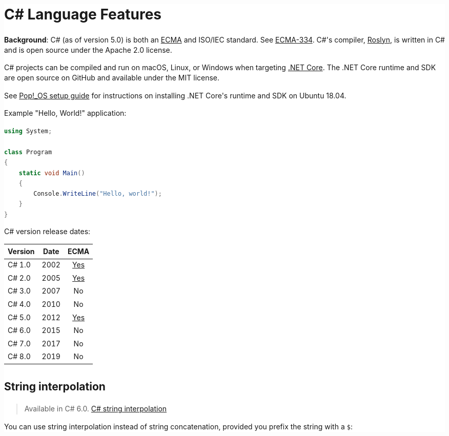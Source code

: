# C# Language Features

**Background**: C# (as of version 5.0) is both an [ECMA](https://ecma-international.org/publications/standards/Ecma-334.htm) and ISO/IEC standard. See [ECMA-334](https://ecma-international.org/publications/files/ECMA-ST/ECMA-334.pdf). C#'s compiler, [Roslyn](https://github.com/dotnet/roslyn), is written in C# and is open source under the Apache 2.0 license.

C# projects can be compiled and run on macOS, Linux, or Windows when targeting [.NET Core](https://github.com/dotnet/core). The .NET Core runtime and SDK are open source on GitHub and available under the MIT license.

See [Pop!_OS setup guide](https://github.com/erik1066/pop-os-setup) for instructions on installing .NET Core's runtime and SDK on Ubuntu 18.04.

Example "Hello, World!" application:


```cs
using System;

class Program
{
    static void Main()
    {
        Console.WriteLine("Hello, world!");
    }
}
```

C# version release dates:

| Version       | Date           | ECMA            |
| ------------- |:-------------:|:-------------:|
| C# 1.0      | 2002 | [Yes](http://www.ecma-international.org/publications/files/ECMA-ST-WITHDRAWN/ECMA-334,%202nd%20edition,%20December%202002.pdf) |
| C# 2.0      | 2005 | [Yes](http://www.ecma-international.org/publications/files/ECMA-ST/Ecma-334.pdf) |
| C# 3.0      | 2007 | No  |
| C# 4.0      | 2010 | No  |
| C# 5.0      | 2012 | [Yes](https://www.ecma-international.org/publications/files/ECMA-ST/ECMA-334.pdf) |
| C# 6.0      | 2015 | No  |
| C# 7.0      | 2017 | No  |
| C# 8.0      | 2019 | No  |

## String interpolation

> Available in C# 6.0. [C# string interpolation](https://docs.microsoft.com/en-us/dotnet/csharp/language-reference/tokens/interpolated)

You can use string interpolation instead of string concatenation, provided you prefix the string with a `$`:
